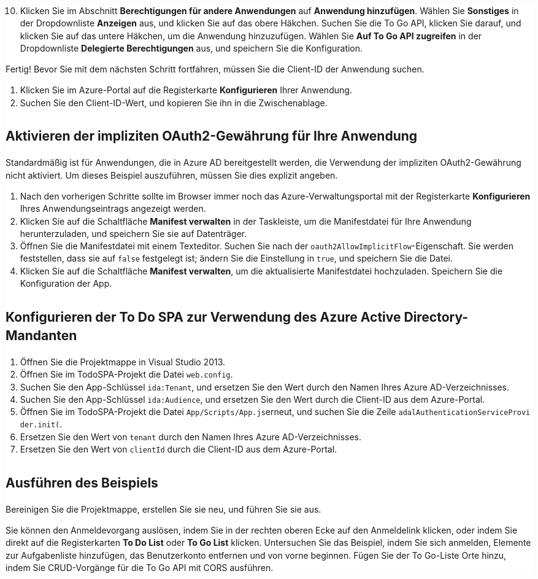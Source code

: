 10. Klicken Sie im Abschnitt **Berechtigungen für andere Anwendungen** auf **Anwendung hinzufügen**. Wählen Sie **Sonstiges** in der Dropdownliste **Anzeigen** aus, und klicken Sie auf das obere Häkchen. Suchen Sie die To Go API, klicken Sie darauf, und klicken Sie auf das untere Häkchen, um die Anwendung hinzuzufügen. Wählen Sie **Auf To Go API zugreifen** in der Dropdownliste **Delegierte Berechtigungen** aus, und speichern Sie die Konfiguration.

Fertig! Bevor Sie mit dem nächsten Schritt fortfahren, müssen Sie die Client-ID der Anwendung suchen.

1. Klicken Sie im Azure-Portal auf die Registerkarte **Konfigurieren** Ihrer Anwendung.
2. Suchen Sie den Client-ID-Wert, und kopieren Sie ihn in die Zwischenablage.


## Aktivieren der impliziten OAuth2-Gewährung für Ihre Anwendung

Standardmäßig ist für Anwendungen, die in Azure AD bereitgestellt werden, die Verwendung der impliziten OAuth2-Gewährung nicht aktiviert. Um dieses Beispiel auszuführen, müssen Sie dies explizit angeben.

1. Nach den vorherigen Schritte sollte im Browser immer noch das Azure-Verwaltungsportal mit der Registerkarte **Konfigurieren** Ihres Anwendungseintrags angezeigt werden.
2. Klicken Sie auf die Schaltfläche **Manifest verwalten** in der Taskleiste, um die Manifestdatei für Ihre Anwendung herunterzuladen, und speichern Sie sie auf Datenträger.
3. Öffnen Sie die Manifestdatei mit einem Texteditor. Suchen Sie nach der `oauth2AllowImplicitFlow`-Eigenschaft. Sie werden feststellen, dass sie auf `false` festgelegt ist; ändern Sie die Einstellung in `true`, und speichern Sie die Datei.
4. Klicken Sie auf die Schaltfläche **Manifest verwalten**, um die aktualisierte Manifestdatei hochzuladen. Speichern Sie die Konfiguration der App.

## Konfigurieren der To Do SPA zur Verwendung des Azure Active Directory-Mandanten

1. Öffnen Sie die Projektmappe in Visual Studio 2013.
2. Öffnen Sie im TodoSPA-Projekt die Datei `web.config`.
3. Suchen Sie den App-Schlüssel `ida:Tenant`, und ersetzen Sie den Wert durch den Namen Ihres Azure AD-Verzeichnisses.
4. Suchen Sie den App-Schlüssel `ida:Audience`, und ersetzen Sie den Wert durch die Client-ID aus dem Azure-Portal.
5. Öffnen Sie im TodoSPA-Projekt die Datei `App/Scripts/App.js`erneut, und suchen Sie die Zeile `adalAuthenticationServiceProvider.init(`.
6. Ersetzen Sie den Wert von `tenant` durch den Namen Ihres Azure AD-Verzeichnisses.
7. Ersetzen Sie den Wert von `clientId` durch die Client-ID aus dem Azure-Portal.

## Ausführen des Beispiels

Bereinigen Sie die Projektmappe, erstellen Sie sie neu, und führen Sie sie aus.

Sie können den Anmeldevorgang auslösen, indem Sie in der rechten oberen Ecke auf den Anmeldelink klicken, oder indem Sie direkt auf die Registerkarten **To Do List** oder **To Go List** klicken. Untersuchen Sie das Beispiel, indem Sie sich anmelden, Elemente zur Aufgabenliste hinzufügen, das Benutzerkonto entfernen und von vorne beginnen. Fügen Sie der To Go-Liste Orte hinzu, indem Sie CRUD-Vorgänge für die To Go API mit CORS ausführen.
